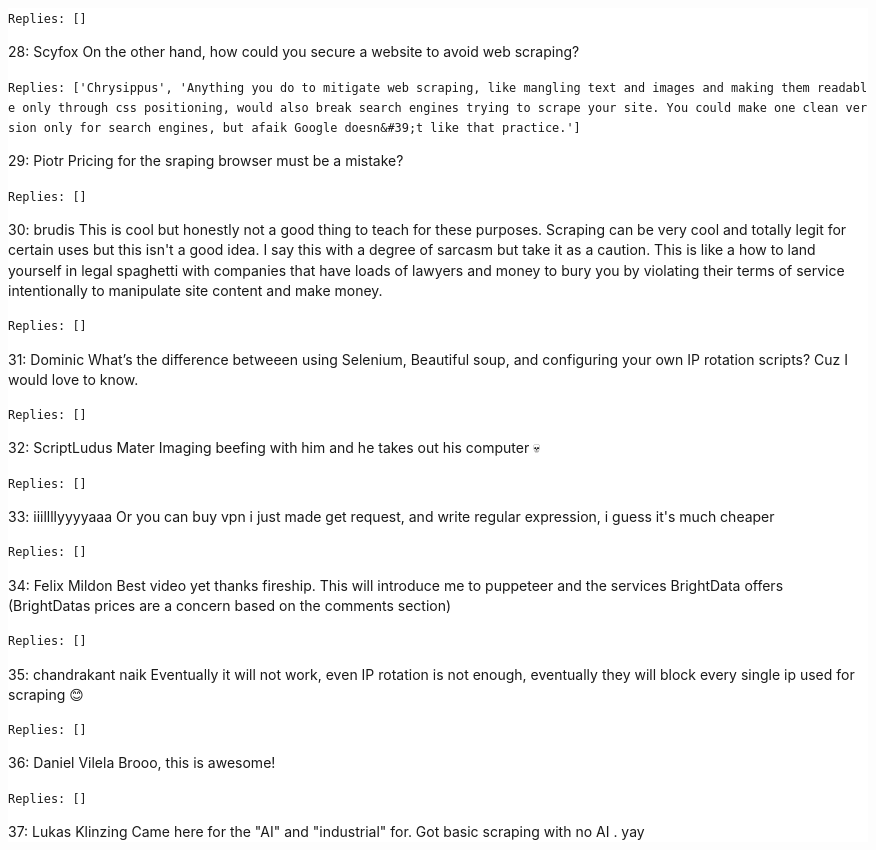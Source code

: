  	Replies: []

28: Scyfox 
 On the other hand, how could you secure a website to avoid web scraping? 

 	Replies: ['Chrysippus', 'Anything you do to mitigate web scraping, like mangling text and images and making them readable only through css positioning, would also break search engines trying to scrape your site. You could make one clean version only for search engines, but afaik Google doesn&#39;t like that practice.']

29: Piotr 
 Pricing for the sraping browser must be a mistake? 

 	Replies: []

30: brudis 
 This is cool but honestly not a good thing to teach for these purposes. Scraping can be very cool and totally legit for certain uses but this isn&#39;t a good idea. I say this with a degree of sarcasm but take it as a caution. This is like a how to land yourself in legal spaghetti with companies that have loads of lawyers and money to bury you by violating their terms of service intentionally to manipulate site content and make money. 

 	Replies: []

31: Dominic 
 What’s the difference betweeen using Selenium, Beautiful soup, and configuring your own IP rotation scripts? Cuz I would love to know. 

 	Replies: []

32: ScriptLudus Mater 
 Imaging beefing with him and he takes out his computer 💀 

 	Replies: []

33: iiillllyyyyaaa 
 Or you can buy vpn i just made get request, and write regular expression, i guess it&#39;s much cheaper 

 	Replies: []

34: Felix Mildon 
 Best video yet thanks fireship. This will introduce me to puppeteer and the services BrightData offers (BrightDatas prices are a concern based on the comments section) 

 	Replies: []

35: chandrakant naik 
 Eventually it will not work, even IP rotation is not enough, eventually they will block every single ip used for scraping 😊 

 	Replies: []

36: Daniel Vilela 
 Brooo, this is awesome! 

 	Replies: []

37: Lukas Klinzing 
 Came here for the &quot;AI&quot; and &quot;industrial&quot; for. Got basic scraping with no AI . yay 
